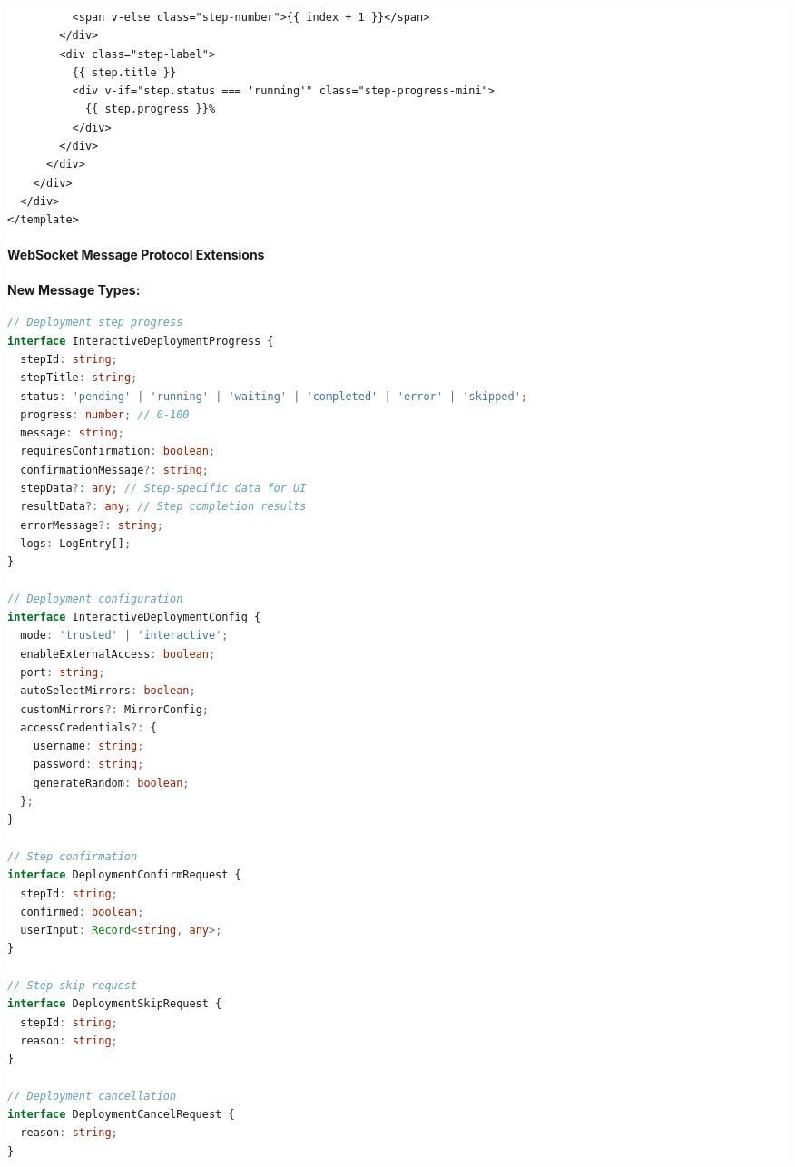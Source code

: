 ```vue
          <span v-else class="step-number">{{ index + 1 }}</span>
        </div>
        <div class="step-label">
          {{ step.title }}
          <div v-if="step.status === 'running'" class="step-progress-mini">
            {{ step.progress }}%
          </div>
        </div>
      </div>
    </div>
  </div>
</template>
```

#### WebSocket Message Protocol Extensions

**New Message Types:**
```typescript
// Deployment step progress
interface InteractiveDeploymentProgress {
  stepId: string;
  stepTitle: string;
  status: 'pending' | 'running' | 'waiting' | 'completed' | 'error' | 'skipped';
  progress: number; // 0-100
  message: string;
  requiresConfirmation: boolean;
  confirmationMessage?: string;
  stepData?: any; // Step-specific data for UI
  resultData?: any; // Step completion results
  errorMessage?: string;
  logs: LogEntry[];
}

// Deployment configuration
interface InteractiveDeploymentConfig {
  mode: 'trusted' | 'interactive';
  enableExternalAccess: boolean;
  port: string;
  autoSelectMirrors: boolean;
  customMirrors?: MirrorConfig;
  accessCredentials?: {
    username: string;
    password: string;
    generateRandom: boolean;
  };
}

// Step confirmation
interface DeploymentConfirmRequest {
  stepId: string;
  confirmed: boolean;
  userInput: Record<string, any>;
}

// Step skip request
interface DeploymentSkipRequest {
  stepId: string;
  reason: string;
}

// Deployment cancellation
interface DeploymentCancelRequest {
  reason: string;
}
```
